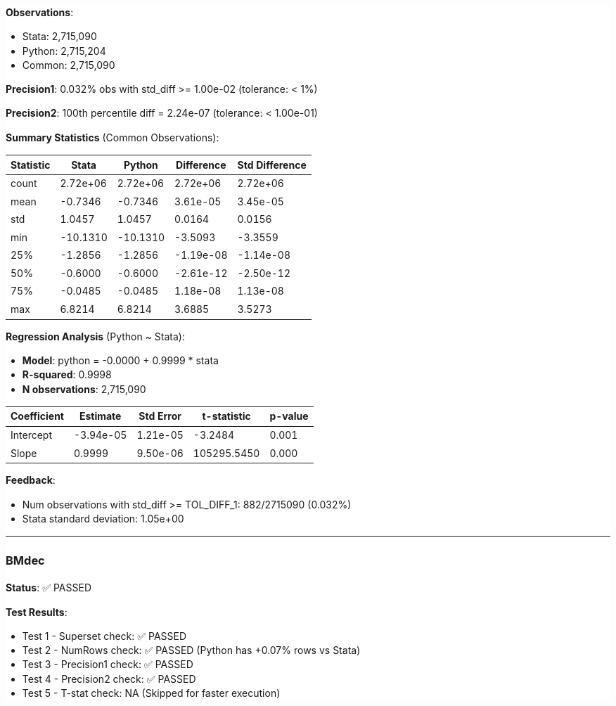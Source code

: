**Observations**:
- Stata:  2,715,090
- Python: 2,715,204
- Common: 2,715,090

**Precision1**: 0.032% obs with std_diff >= 1.00e-02 (tolerance: < 1%)

**Precision2**: 100th percentile diff = 2.24e-07 (tolerance: < 1.00e-01)

**Summary Statistics** (Common Observations):

| Statistic  |          Stata |         Python |     Difference | Std Difference |
|------------|----------------|----------------|----------------|----------------|
| count      |       2.72e+06 |       2.72e+06 |       2.72e+06 |       2.72e+06 |
| mean       |        -0.7346 |        -0.7346 |       3.61e-05 |       3.45e-05 |
| std        |         1.0457 |         1.0457 |         0.0164 |         0.0156 |
| min        |       -10.1310 |       -10.1310 |        -3.5093 |        -3.3559 |
| 25%        |        -1.2856 |        -1.2856 |      -1.19e-08 |      -1.14e-08 |
| 50%        |        -0.6000 |        -0.6000 |      -2.61e-12 |      -2.50e-12 |
| 75%        |        -0.0485 |        -0.0485 |       1.18e-08 |       1.13e-08 |
| max        |         6.8214 |         6.8214 |         3.6885 |         3.5273 |

**Regression Analysis** (Python ~ Stata):

- **Model**: python = -0.0000 + 0.9999 * stata
- **R-squared**: 0.9998
- **N observations**: 2,715,090

| Coefficient |     Estimate |    Std Error | t-statistic |   p-value |
|-------------|--------------|--------------|-------------|----------|
| Intercept   |    -3.94e-05 |     1.21e-05 |     -3.2484 |     0.001 |
| Slope       |       0.9999 |     9.50e-06 | 105295.5450 |     0.000 |

**Feedback**:
- Num observations with std_diff >= TOL_DIFF_1: 882/2715090 (0.032%)
- Stata standard deviation: 1.05e+00

---

### BMdec

**Status**: ✅ PASSED

**Test Results**:
- Test 1 - Superset check: ✅ PASSED
- Test 2 - NumRows check: ✅ PASSED (Python has +0.07% rows vs Stata)
- Test 3 - Precision1 check: ✅ PASSED
- Test 4 - Precision2 check: ✅ PASSED
- Test 5 - T-stat check: NA (Skipped for faster execution)
